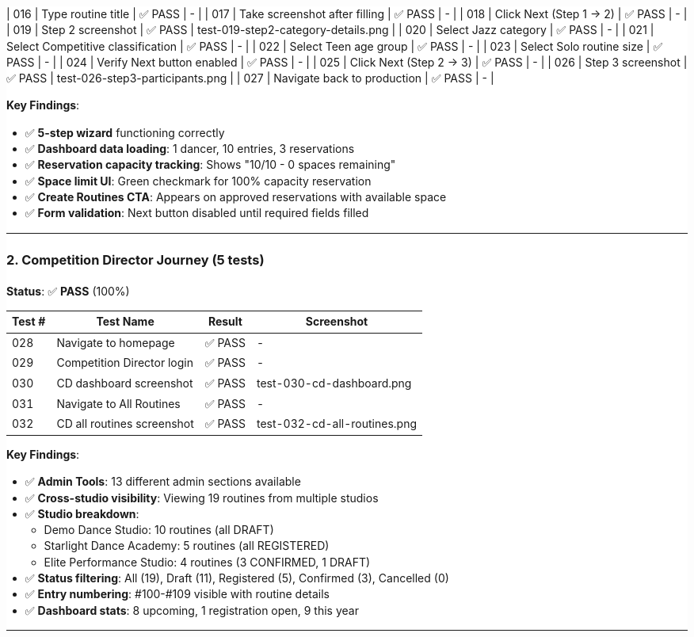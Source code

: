 | 016 | Type routine title | ✅ PASS | - |
| 017 | Take screenshot after filling | ✅ PASS | - |
| 018 | Click Next (Step 1 → 2) | ✅ PASS | - |
| 019 | Step 2 screenshot | ✅ PASS | test-019-step2-category-details.png |
| 020 | Select Jazz category | ✅ PASS | - |
| 021 | Select Competitive classification | ✅ PASS | - |
| 022 | Select Teen age group | ✅ PASS | - |
| 023 | Select Solo routine size | ✅ PASS | - |
| 024 | Verify Next button enabled | ✅ PASS | - |
| 025 | Click Next (Step 2 → 3) | ✅ PASS | - |
| 026 | Step 3 screenshot | ✅ PASS | test-026-step3-participants.png |
| 027 | Navigate back to production | ✅ PASS | - |

**Key Findings**:
- ✅ **5-step wizard** functioning correctly
- ✅ **Dashboard data loading**: 1 dancer, 10 entries, 3 reservations
- ✅ **Reservation capacity tracking**: Shows "10/10 - 0 spaces remaining"
- ✅ **Space limit UI**: Green checkmark for 100% capacity reservation
- ✅ **Create Routines CTA**: Appears on approved reservations with available space
- ✅ **Form validation**: Next button disabled until required fields filled

---

### 2. Competition Director Journey (5 tests)
**Status**: ✅ **PASS** (100%)

| Test # | Test Name | Result | Screenshot |
|--------|-----------|--------|------------|
| 028 | Navigate to homepage | ✅ PASS | - |
| 029 | Competition Director login | ✅ PASS | - |
| 030 | CD dashboard screenshot | ✅ PASS | test-030-cd-dashboard.png |
| 031 | Navigate to All Routines | ✅ PASS | - |
| 032 | CD all routines screenshot | ✅ PASS | test-032-cd-all-routines.png |

**Key Findings**:
- ✅ **Admin Tools**: 13 different admin sections available
- ✅ **Cross-studio visibility**: Viewing 19 routines from multiple studios
- ✅ **Studio breakdown**:
  - Demo Dance Studio: 10 routines (all DRAFT)
  - Starlight Dance Academy: 5 routines (all REGISTERED)
  - Elite Performance Studio: 4 routines (3 CONFIRMED, 1 DRAFT)
- ✅ **Status filtering**: All (19), Draft (11), Registered (5), Confirmed (3), Cancelled (0)
- ✅ **Entry numbering**: #100-#109 visible with routine details
- ✅ **Dashboard stats**: 8 upcoming, 1 registration open, 9 this year

---